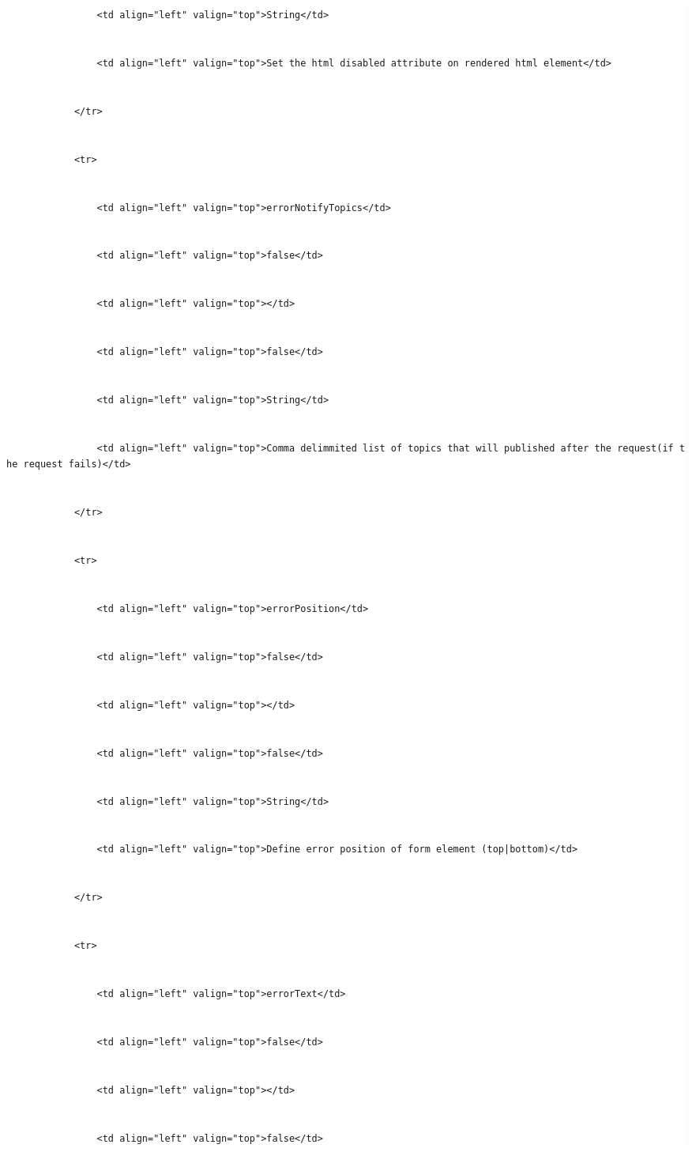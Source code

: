 
					<td align="left" valign="top">String</td>


					<td align="left" valign="top">Set the html disabled attribute on rendered html element</td>


				</tr>


				<tr>


					<td align="left" valign="top">errorNotifyTopics</td>


					<td align="left" valign="top">false</td>


					<td align="left" valign="top"></td>


					<td align="left" valign="top">false</td>


					<td align="left" valign="top">String</td>


					<td align="left" valign="top">Comma delimmited list of topics that will published after the request(if the request fails)</td>


				</tr>


				<tr>


					<td align="left" valign="top">errorPosition</td>


					<td align="left" valign="top">false</td>


					<td align="left" valign="top"></td>


					<td align="left" valign="top">false</td>


					<td align="left" valign="top">String</td>


					<td align="left" valign="top">Define error position of form element (top|bottom)</td>


				</tr>


				<tr>


					<td align="left" valign="top">errorText</td>


					<td align="left" valign="top">false</td>


					<td align="left" valign="top"></td>


					<td align="left" valign="top">false</td>
